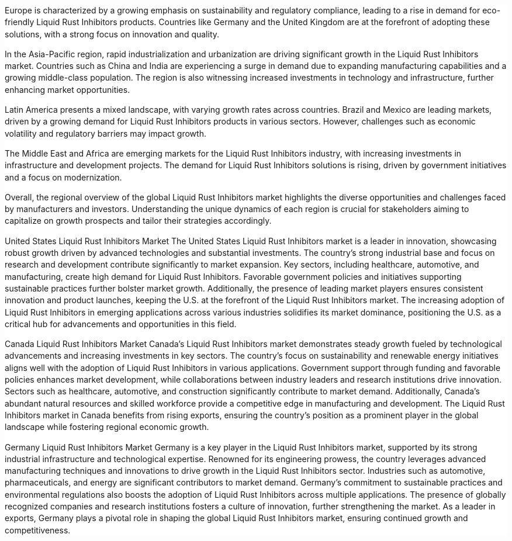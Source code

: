 Europe is characterized by a growing emphasis on sustainability and regulatory compliance, leading to a rise in demand for eco-friendly Liquid Rust Inhibitors products. Countries like Germany and the United Kingdom are at the forefront of adopting these solutions, with a strong focus on innovation and quality.

In the Asia-Pacific region, rapid industrialization and urbanization are driving significant growth in the Liquid Rust Inhibitors market. Countries such as China and India are experiencing a surge in demand due to expanding manufacturing capabilities and a growing middle-class population. The region is also witnessing increased investments in technology and infrastructure, further enhancing market opportunities.

Latin America presents a mixed landscape, with varying growth rates across countries. Brazil and Mexico are leading markets, driven by a growing demand for Liquid Rust Inhibitors products in various sectors. However, challenges such as economic volatility and regulatory barriers may impact growth.

The Middle East and Africa are emerging markets for the Liquid Rust Inhibitors industry, with increasing investments in infrastructure and development projects. The demand for Liquid Rust Inhibitors solutions is rising, driven by government initiatives and a focus on modernization.

Overall, the regional overview of the global Liquid Rust Inhibitors market highlights the diverse opportunities and challenges faced by manufacturers and investors. Understanding the unique dynamics of each region is crucial for stakeholders aiming to capitalize on growth prospects and tailor their strategies accordingly.

United States Liquid Rust Inhibitors Market
The United States Liquid Rust Inhibitors market is a leader in innovation, showcasing robust growth driven by advanced technologies and substantial investments. The country’s strong industrial base and focus on research and development contribute significantly to market expansion. Key sectors, including healthcare, automotive, and manufacturing, create high demand for Liquid Rust Inhibitors. Favorable government policies and initiatives supporting sustainable practices further bolster market growth. Additionally, the presence of leading market players ensures consistent innovation and product launches, keeping the U.S. at the forefront of the Liquid Rust Inhibitors market. The increasing adoption of Liquid Rust Inhibitors in emerging applications across various industries solidifies its market dominance, positioning the U.S. as a critical hub for advancements and opportunities in this field.

Canada Liquid Rust Inhibitors Market
Canada’s Liquid Rust Inhibitors market demonstrates steady growth fueled by technological advancements and increasing investments in key sectors. The country’s focus on sustainability and renewable energy initiatives aligns well with the adoption of Liquid Rust Inhibitors in various applications. Government support through funding and favorable policies enhances market development, while collaborations between industry leaders and research institutions drive innovation. Sectors such as healthcare, automotive, and construction significantly contribute to market demand. Additionally, Canada’s abundant natural resources and skilled workforce provide a competitive edge in manufacturing and development. The Liquid Rust Inhibitors market in Canada benefits from rising exports, ensuring the country’s position as a prominent player in the global landscape while fostering regional economic growth.

Germany Liquid Rust Inhibitors Market
Germany is a key player in the Liquid Rust Inhibitors market, supported by its strong industrial infrastructure and technological expertise. Renowned for its engineering prowess, the country leverages advanced manufacturing techniques and innovations to drive growth in the Liquid Rust Inhibitors sector. Industries such as automotive, pharmaceuticals, and energy are significant contributors to market demand. Germany’s commitment to sustainable practices and environmental regulations also boosts the adoption of Liquid Rust Inhibitors across multiple applications. The presence of globally recognized companies and research institutions fosters a culture of innovation, further strengthening the market. As a leader in exports, Germany plays a pivotal role in shaping the global Liquid Rust Inhibitors market, ensuring continued growth and competitiveness.
